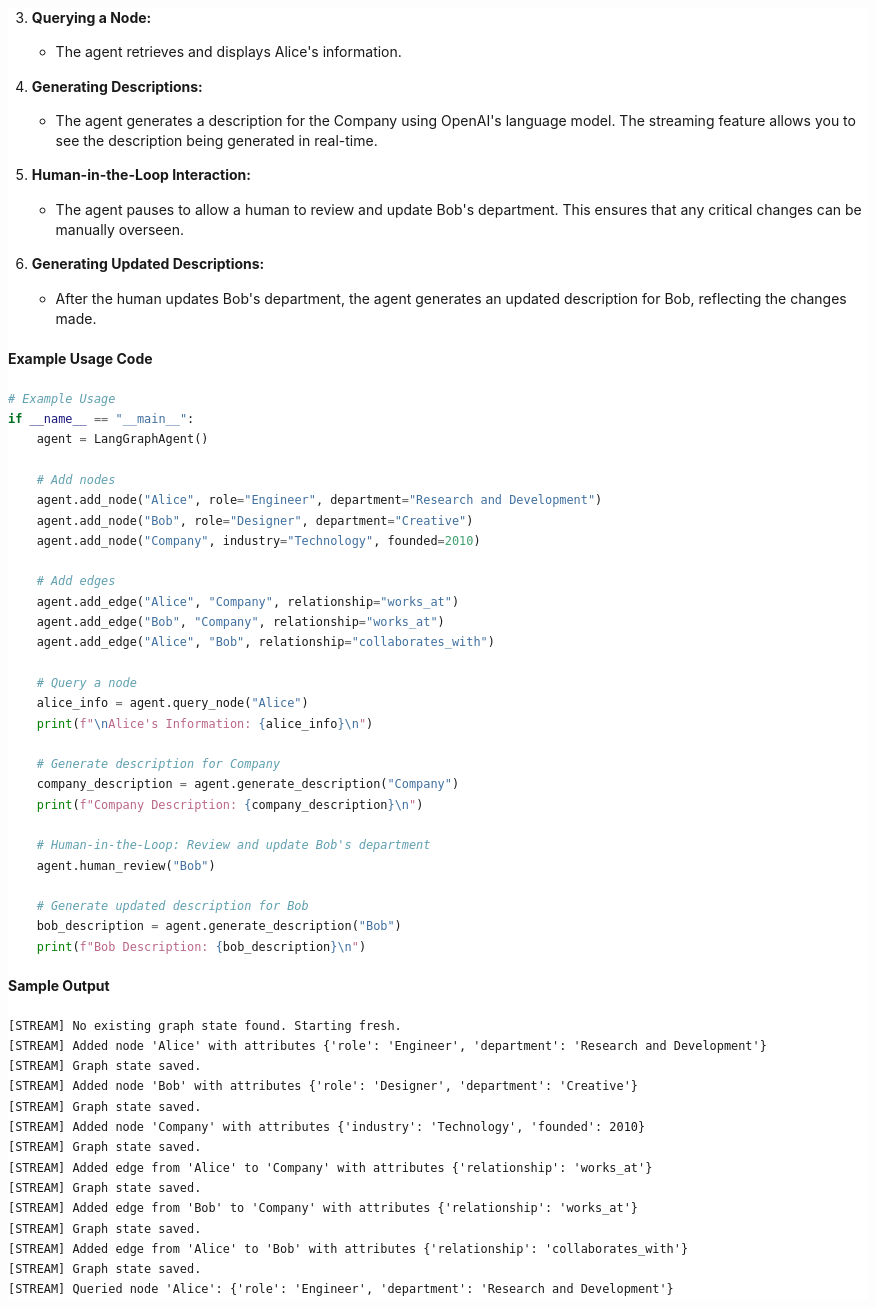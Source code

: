 3. **Querying a Node:**
   - The agent retrieves and displays Alice's information.

4. **Generating Descriptions:**
   - The agent generates a description for the Company using OpenAI's language model. The streaming feature allows you to see the description being generated in real-time.

5. **Human-in-the-Loop Interaction:**
   - The agent pauses to allow a human to review and update Bob's department. This ensures that any critical changes can be manually overseen.

6. **Generating Updated Descriptions:**
   - After the human updates Bob's department, the agent generates an updated description for Bob, reflecting the changes made.

#### Example Usage Code

```python
# Example Usage
if __name__ == "__main__":
    agent = LangGraphAgent()

    # Add nodes
    agent.add_node("Alice", role="Engineer", department="Research and Development")
    agent.add_node("Bob", role="Designer", department="Creative")
    agent.add_node("Company", industry="Technology", founded=2010)

    # Add edges
    agent.add_edge("Alice", "Company", relationship="works_at")
    agent.add_edge("Bob", "Company", relationship="works_at")
    agent.add_edge("Alice", "Bob", relationship="collaborates_with")

    # Query a node
    alice_info = agent.query_node("Alice")
    print(f"\nAlice's Information: {alice_info}\n")

    # Generate description for Company
    company_description = agent.generate_description("Company")
    print(f"Company Description: {company_description}\n")

    # Human-in-the-Loop: Review and update Bob's department
    agent.human_review("Bob")

    # Generate updated description for Bob
    bob_description = agent.generate_description("Bob")
    print(f"Bob Description: {bob_description}\n")
```

#### Sample Output

```
[STREAM] No existing graph state found. Starting fresh.
[STREAM] Added node 'Alice' with attributes {'role': 'Engineer', 'department': 'Research and Development'}
[STREAM] Graph state saved.
[STREAM] Added node 'Bob' with attributes {'role': 'Designer', 'department': 'Creative'}
[STREAM] Graph state saved.
[STREAM] Added node 'Company' with attributes {'industry': 'Technology', 'founded': 2010}
[STREAM] Graph state saved.
[STREAM] Added edge from 'Alice' to 'Company' with attributes {'relationship': 'works_at'}
[STREAM] Graph state saved.
[STREAM] Added edge from 'Bob' to 'Company' with attributes {'relationship': 'works_at'}
[STREAM] Graph state saved.
[STREAM] Added edge from 'Alice' to 'Bob' with attributes {'relationship': 'collaborates_with'}
[STREAM] Graph state saved.
[STREAM] Queried node 'Alice': {'role': 'Engineer', 'department': 'Research and Development'}
```
